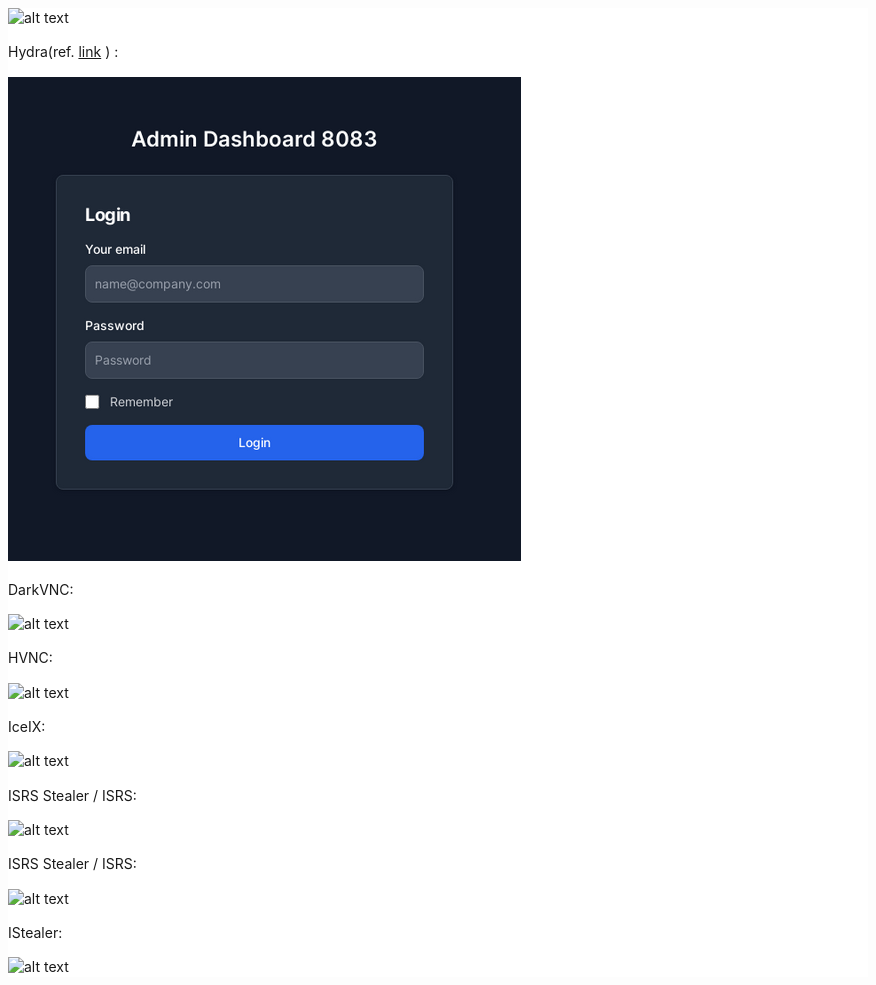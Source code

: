![alt text](https://github.com/luca-m/what_is_this_c2/blob/master/images/hijalyh.png "Hijalyh")

Hydra(ref. [link](https://twitter.com/josh_penny/status/1644464243956129793) ) : 

![alt text](https://github.com/luca-m/what_is_this_c2/blob/master/images/hydra.png "Hydra")

DarkVNC: 

![alt text](https://github.com/luca-m/what_is_this_c2/blob/master/images/DarkVnc.png "DarkVnc")

HVNC: 

![alt text](https://github.com/luca-m/what_is_this_c2/blob/master/images/HVNC.png "HVNC")

IceIX: 

![alt text](https://github.com/luca-m/what_is_this_c2/blob/master/images/iceIX.png "IceIX")

ISRS Stealer / ISRS: 

![alt text](https://github.com/luca-m/what_is_this_c2/blob/master/images/ISPX.png "ISRS")

ISRS Stealer / ISRS: 

![alt text](https://github.com/luca-m/what_is_this_c2/blob/master/images/isr-stealer-masarati.png "ISRS")

IStealer: 

![alt text](https://github.com/luca-m/what_is_this_c2/blob/master/images/istealer.png "IStealer")
